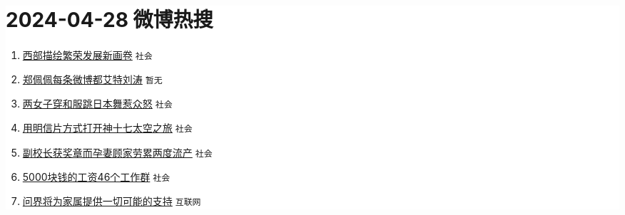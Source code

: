# 2024-04-28 微博热搜 
1. [西部描绘繁荣发展新画卷](https://m.weibo.cn/search?containerid=100103type%3D1%26t%3D10%26q%3D%23%E8%A5%BF%E9%83%A8%E6%8F%8F%E7%BB%98%E7%B9%81%E8%8D%A3%E5%8F%91%E5%B1%95%E6%96%B0%E7%94%BB%E5%8D%B7%23&stream_entry_id=51&isnewpage=1&extparam=seat%3D1%26stream_entry_id%3D51%26c_type%3D51%26dgr%3D0%26pos%3D0%26cate%3D10103%26q%3D%2523%25E8%25A5%25BF%25E9%2583%25A8%25E6%258F%258F%25E7%25BB%2598%25E7%25B9%2581%25E8%258D%25A3%25E5%258F%2591%25E5%25B1%2595%25E6%2596%25B0%25E7%2594%25BB%25E5%258D%25B7%2523%26filter_type%3Drealtimehot%26display_time%3D1714292643%26pre_seqid%3D1714292643958029871165) `社会` 

2. [郑佩佩每条微博都艾特刘涛](https://m.weibo.cn/search?containerid=100103type%3D1%26t%3D10%26q%3D%E9%83%91%E4%BD%A9%E4%BD%A9%E6%AF%8F%E6%9D%A1%E5%BE%AE%E5%8D%9A%E9%83%BD%E8%89%BE%E7%89%B9%E5%88%98%E6%B6%9B&stream_entry_id=31&isnewpage=1&extparam=seat%3D1%26stream_entry_id%3D31%26lcate%3D5001%26band_rank%3D1%26filter_type%3Drealtimehot%26dgr%3D0%26c_type%3D31%26cate%3D5001%26flag%3D1%26pos%3D0%26q%3D%25E9%2583%2591%25E4%25BD%25A9%25E4%25BD%25A9%25E6%25AF%258F%25E6%259D%25A1%25E5%25BE%25AE%25E5%258D%259A%25E9%2583%25BD%25E8%2589%25BE%25E7%2589%25B9%25E5%2588%2598%25E6%25B6%259B%26realpos%3D1%26display_time%3D1714292643%26pre_seqid%3D1714292643958029871165) `暂无` 

3. [两女子穿和服跳日本舞惹众怒](https://m.weibo.cn/search?containerid=100103type%3D1%26t%3D10%26q%3D%23%E4%B8%A4%E5%A5%B3%E5%AD%90%E7%A9%BF%E5%92%8C%E6%9C%8D%E8%B7%B3%E6%97%A5%E6%9C%AC%E8%88%9E%E6%83%B9%E4%BC%97%E6%80%92%23&stream_entry_id=31&isnewpage=1&extparam=seat%3D1%26stream_entry_id%3D31%26lcate%3D5001%26band_rank%3D2%26filter_type%3Drealtimehot%26dgr%3D0%26c_type%3D31%26cate%3D5001%26flag%3D0%26pos%3D1%26q%3D%2523%25E4%25B8%25A4%25E5%25A5%25B3%25E5%25AD%2590%25E7%25A9%25BF%25E5%2592%258C%25E6%259C%258D%25E8%25B7%25B3%25E6%2597%25A5%25E6%259C%25AC%25E8%2588%259E%25E6%2583%25B9%25E4%25BC%2597%25E6%2580%2592%2523%26realpos%3D2%26display_time%3D1714292643%26pre_seqid%3D1714292643958029871165) `社会` 

4. [用明信片方式打开神十七太空之旅](https://m.weibo.cn/search?containerid=100103type%3D1%26t%3D10%26q%3D%23%E7%94%A8%E6%98%8E%E4%BF%A1%E7%89%87%E6%96%B9%E5%BC%8F%E6%89%93%E5%BC%80%E7%A5%9E%E5%8D%81%E4%B8%83%E5%A4%AA%E7%A9%BA%E4%B9%8B%E6%97%85%23&stream_entry_id=31&isnewpage=1&extparam=seat%3D1%26stream_entry_id%3D31%26lcate%3D5001%26band_rank%3D3%26filter_type%3Drealtimehot%26dgr%3D0%26c_type%3D31%26cate%3D5001%26flag%3D0%26pos%3D2%26q%3D%2523%25E7%2594%25A8%25E6%2598%258E%25E4%25BF%25A1%25E7%2589%2587%25E6%2596%25B9%25E5%25BC%258F%25E6%2589%2593%25E5%25BC%2580%25E7%25A5%259E%25E5%258D%2581%25E4%25B8%2583%25E5%25A4%25AA%25E7%25A9%25BA%25E4%25B9%258B%25E6%2597%2585%2523%26realpos%3D3%26display_time%3D1714292643%26pre_seqid%3D1714292643958029871165) `社会` 

5. [副校长获奖章而孕妻顾家劳累两度流产](https://m.weibo.cn/search?containerid=100103type%3D1%26t%3D10%26q%3D%23%E5%89%AF%E6%A0%A1%E9%95%BF%E8%8E%B7%E5%A5%96%E7%AB%A0%E8%80%8C%E5%AD%95%E5%A6%BB%E9%A1%BE%E5%AE%B6%E5%8A%B3%E7%B4%AF%E4%B8%A4%E5%BA%A6%E6%B5%81%E4%BA%A7%23&stream_entry_id=31&isnewpage=1&extparam=seat%3D1%26stream_entry_id%3D31%26lcate%3D5001%26band_rank%3D4%26filter_type%3Drealtimehot%26dgr%3D0%26c_type%3D31%26cate%3D5001%26flag%3D1%26pos%3D3%26q%3D%2523%25E5%2589%25AF%25E6%25A0%25A1%25E9%2595%25BF%25E8%258E%25B7%25E5%25A5%2596%25E7%25AB%25A0%25E8%2580%258C%25E5%25AD%2595%25E5%25A6%25BB%25E9%25A1%25BE%25E5%25AE%25B6%25E5%258A%25B3%25E7%25B4%25AF%25E4%25B8%25A4%25E5%25BA%25A6%25E6%25B5%2581%25E4%25BA%25A7%2523%26realpos%3D4%26display_time%3D1714292643%26pre_seqid%3D1714292643958029871165) `社会` 

6. [5000块钱的工资46个工作群](https://m.weibo.cn/search?containerid=100103type%3D1%26t%3D10%26q%3D%235000%E5%9D%97%E9%92%B1%E7%9A%84%E5%B7%A5%E8%B5%8446%E4%B8%AA%E5%B7%A5%E4%BD%9C%E7%BE%A4%23&stream_entry_id=31&isnewpage=1&extparam=seat%3D1%26stream_entry_id%3D31%26lcate%3D5001%26band_rank%3D5%26filter_type%3Drealtimehot%26dgr%3D0%26c_type%3D31%26cate%3D5001%26flag%3D2%26pos%3D4%26q%3D%25235000%25E5%259D%2597%25E9%2592%25B1%25E7%259A%2584%25E5%25B7%25A5%25E8%25B5%258446%25E4%25B8%25AA%25E5%25B7%25A5%25E4%25BD%259C%25E7%25BE%25A4%2523%26realpos%3D5%26display_time%3D1714292643%26pre_seqid%3D1714292643958029871165) `社会` 

7. [问界将为家属提供一切可能的支持](https://m.weibo.cn/search?containerid=100103type%3D1%26t%3D10%26q%3D%23%E9%97%AE%E7%95%8C%E5%B0%86%E4%B8%BA%E5%AE%B6%E5%B1%9E%E6%8F%90%E4%BE%9B%E4%B8%80%E5%88%87%E5%8F%AF%E8%83%BD%E7%9A%84%E6%94%AF%E6%8C%81%23&stream_entry_id=31&isnewpage=1&extparam=seat%3D1%26stream_entry_id%3D31%26lcate%3D5001%26band_rank%3D6%26filter_type%3Drealtimehot%26dgr%3D0%26c_type%3D31%26cate%3D5001%26flag%3D1%26pos%3D5%26q%3D%2523%25E9%2597%25AE%25E7%2595%258C%25E5%25B0%2586%25E4%25B8%25BA%25E5%25AE%25B6%25E5%25B1%259E%25E6%258F%2590%25E4%25BE%259B%25E4%25B8%2580%25E5%2588%2587%25E5%258F%25AF%25E8%2583%25BD%25E7%259A%2584%25E6%2594%25AF%25E6%258C%2581%2523%26realpos%3D6%26display_time%3D1714292643%26pre_seqid%3D1714292643958029871165) `互联网` 
